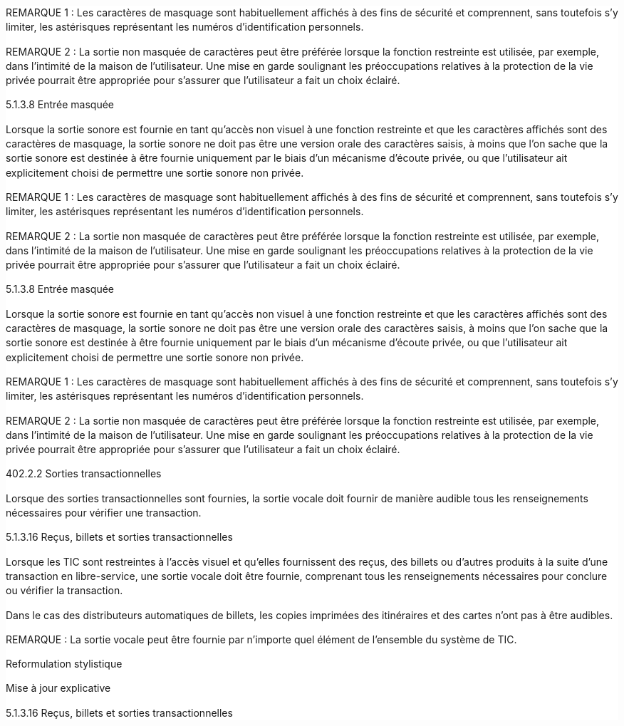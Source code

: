 <p>REMARQUE 1 : Les caractères de masquage sont habituellement affichés à des fins de sécurité et comprennent, sans toutefois s’y limiter, les astérisques représentant les numéros d’identification personnels.</p>
<p>REMARQUE 2 : La sortie non masquée de caractères peut être préférée lorsque la fonction restreinte est utilisée, par exemple, dans l’intimité de la maison de l’utilisateur. Une mise en garde soulignant les préoccupations relatives à la protection de la vie privée pourrait être appropriée pour s’assurer que l’utilisateur a fait un choix éclairé.</p>
</td>
<td data-wb-tags="choice_2"></td>
<td data-wb-tags="choice_3 choice_4">
<p>5.1.3.8 Entrée masquée</p>
<p>Lorsque la sortie sonore est fournie en tant qu’accès non visuel à une fonction restreinte et que les caractères affichés sont des caractères de masquage, la sortie sonore ne doit pas être une version orale des caractères saisis, à moins que l’on sache que la sortie sonore est destinée à être fournie uniquement par le biais d’un mécanisme d’écoute privée, ou que l’utilisateur ait explicitement choisi de permettre une sortie sonore non privée.</p>
<p>REMARQUE 1 : Les caractères de masquage sont habituellement affichés à des fins de sécurité et comprennent, sans toutefois s’y limiter, les astérisques représentant les numéros d’identification personnels.</p>
<p>REMARQUE 2 : La sortie non masquée de caractères peut être préférée lorsque la fonction restreinte est utilisée, par exemple, dans l’intimité de la maison de l’utilisateur. Une mise en garde soulignant les préoccupations relatives à la protection de la vie privée pourrait être appropriée pour s’assurer que l’utilisateur a fait un choix éclairé.</p>
</td>
<td data-wb-tags="choice_3"></td>
<td data-wb-tags="choice_4 choice_5">
<p>5.1.3.8 Entrée masquée</p>
<p>Lorsque la sortie sonore est fournie en tant qu’accès non visuel à une fonction restreinte et que les caractères affichés sont des caractères de masquage, la sortie sonore ne doit pas être une version orale des caractères saisis, à moins que l’on sache que la sortie sonore est destinée à être fournie uniquement par le biais d’un mécanisme d’écoute privée, ou que l’utilisateur ait explicitement choisi de permettre une sortie sonore non privée.</p>
<p>REMARQUE 1 : Les caractères de masquage sont habituellement affichés à des fins de sécurité et comprennent, sans toutefois s’y limiter, les astérisques représentant les numéros d’identification personnels.</p>
<p>REMARQUE 2 : La sortie non masquée de caractères peut être préférée lorsque la fonction restreinte est utilisée, par exemple, dans l’intimité de la maison de l’utilisateur. Une mise en garde soulignant les préoccupations relatives à la protection de la vie privée pourrait être appropriée pour s’assurer que l’utilisateur a fait un choix éclairé.</p>
</td>
<td data-wb-tags="choice_4"></td>
</tr>
<tr>
<td data-wb-tags="choice_1 choice_5">
<p>402.2.2 Sorties transactionnelles</p>
<p>Lorsque des sorties transactionnelles sont fournies, la sortie vocale doit fournir de manière audible tous les renseignements nécessaires pour vérifier une transaction.</p>
</td>
<td data-wb-tags="choice_1 choice_2">
<p>5.1.3.16 Reçus, billets et sorties transactionnelles</p>
<p>Lorsque les TIC sont restreintes à l’accès visuel et qu’elles fournissent des reçus, des billets ou d’autres produits à la suite d’une transaction en libre-service, une sortie vocale doit être fournie, comprenant tous les renseignements nécessaires pour conclure ou vérifier la transaction.</p>
<p>Dans le cas des distributeurs automatiques de billets, les copies imprimées des itinéraires et des cartes n’ont pas à être audibles.</p>
<p>REMARQUE : La sortie vocale peut être fournie par n’importe quel élément de l’ensemble du système de TIC.</p>
</td>
<td data-wb-tags="choice_1">
<p>Reformulation stylistique</p>
<p>Mise à jour explicative</p>
</td>
<td data-wb-tags="choice_2 choice_3">
<p>5.1.3.16 Reçus, billets et sorties transactionnelles</p>